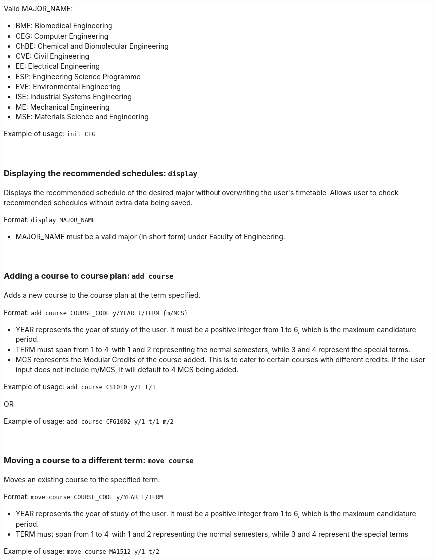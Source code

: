 Valid MAJOR_NAME:
- BME: Biomedical Engineering
- CEG: Computer Engineering
- ChBE: Chemical and Biomolecular Engineering
- CVE: Civil Engineering
- EE: Electrical Engineering
- ESP: Engineering Science Programme
- EVE: Environmental Engineering
- ISE: Industrial Systems Engineering
- ME: Mechanical Engineering
- MSE: Materials Science and Engineering

Example of usage: `init CEG`

<br>

### Displaying the recommended schedules: `display`
Displays the recommended schedule of the desired major without overwriting the user's timetable.
Allows user to check recommended schedules without extra data being saved.

Format: `display MAJOR_NAME`
- MAJOR_NAME must be a valid major (in short form) under Faculty of Engineering.

<br>

### Adding a course to course plan: `add course`
Adds a new course to the course plan at the term specified.

Format: `add course COURSE_CODE y/YEAR t/TERM {m/MCS}`
- YEAR represents the year of study of the user. 
  It must be a positive integer from 1 to 6, which is the maximum candidature period.
- TERM must span from 1 to 4, with 1 and 2 representing the normal semesters, 
  while 3 and 4 represent the special terms.
- MCS represents the Modular Credits of the course added. This is to cater to certain courses with different credits.
  If the user input does not include m/MCS, it will default to 4 MCS being added. 

Example of usage: `add course CS1010 y/1 t/1`

OR

Example of usage: `add course CFG1002 y/1 t/1 m/2`

<br>

### Moving a course to a different term: `move course`
Moves an existing course to the specified term.

Format: `move course COURSE_CODE y/YEAR t/TERM`
- YEAR represents the year of study of the user.
  It must be a positive integer from 1 to 6, which is the maximum candidature period.
- TERM must span from 1 to 4, with 1 and 2 representing the normal semesters,
  while 3 and 4 represent the special terms

Example of usage: `move course MA1512 y/1 t/2`
